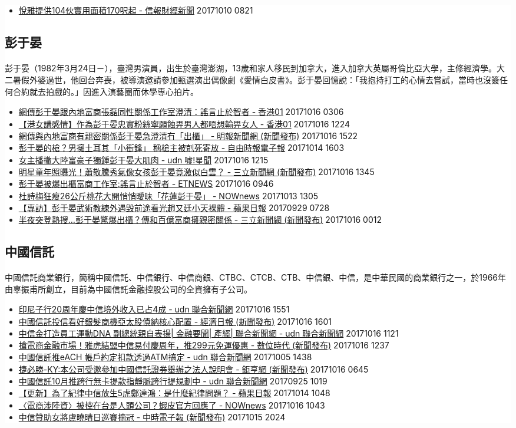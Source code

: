 - [悅雅提供104伙實用面積170呎起 - 信報財經新聞](http://www2.hkej.com/property/article/id/1674767/%E6%82%85%E9%9B%85%E6%8F%90%E4%BE%9B104%E4%BC%99+%E5%AF%A6%E7%94%A8%E9%9D%A2%E7%A9%8D170%E5%91%8E%E8%B5%B7 "悅雅提供104伙實用面積170呎起 - 信報財經新聞") 20171010 0821

## 彭于晏

彭于晏（1982年3月24日－），臺灣男演員，出生於臺灣澎湖，13歲和家人移民到加拿大，進入加拿大英屬哥倫比亞大學，主修經濟學。大二暑假外婆過世，他回台奔喪，被導演邀請參加甄選演出偶像劇《愛情白皮書》。彭于晏回憶說：「我抱持打工的心情去嘗試，當時也沒簽任何合約就去拍戲的。」因進入演藝圈而休學專心拍片。
- [網傳彭于晏跟內地富商張磊同性關係工作室澄清：謠言止於智者 - 香港01](https://www.hk01.com/%E5%A8%9B%E6%A8%82/126041/%E7%B6%B2%E5%82%B3%E5%BD%AD%E4%BA%8E%E6%99%8F%E8%B7%9F%E5%85%A7%E5%9C%B0%E5%AF%8C%E5%95%86%E5%BC%B5%E7%A3%8A%E5%90%8C%E6%80%A7%E9%97%9C%E4%BF%82-%E5%B7%A5%E4%BD%9C%E5%AE%A4%E6%BE%84%E6%B8%85-%E8%AC%A0%E8%A8%80%E6%AD%A2%E6%96%BC%E6%99%BA%E8%80%85 "網傳彭于晏跟內地富商張磊同性關係工作室澄清：謠言止於智者 - 香港01") 20171016 0306
- [【港女講感情】作為彭于晏忠實粉絲寧願蝕畀男人都唔想輸畀女人 - 香港01](https://www.hk01.com/%E5%A8%9B%E6%A8%82/126219/-%E6%B8%AF%E5%A5%B3%E8%AC%9B%E6%84%9F%E6%83%85-%E4%BD%9C%E7%82%BA%E5%BD%AD%E4%BA%8E%E6%99%8F%E5%BF%A0%E5%AF%A6%E7%B2%89%E7%B5%B2-%E5%AF%A7%E9%A1%98%E8%9D%95%E7%95%80%E7%94%B7%E4%BA%BA%E9%83%BD%E5%94%94%E6%83%B3%E8%BC%B8%E7%95%80%E5%A5%B3%E4%BA%BA "【港女講感情】作為彭于晏忠實粉絲寧願蝕畀男人都唔想輸畀女人 - 香港01") 20171016 1224
- [網傳與內地富商有親密關係彭于晏急澄清冇「出櫃」 - 明報新聞網 (新聞發布)](https://news.mingpao.com/ins/instantnews/web_tc/article/20171016/s00007/1508167023720 "網傳與內地富商有親密關係彭于晏急澄清冇「出櫃」 - 明報新聞網 (新聞發布)") 20171016 1522
- [彭于晏的槍？男擁土耳其「小衝鋒」 稱槍主被剋死寄放 - 自由時報電子報](http://news.ltn.com.tw/news/society/breakingnews/2222845 "彭于晏的槍？男擁土耳其「小衝鋒」 稱槍主被剋死寄放 - 自由時報電子報") 20171014 1603
- [女主播撇大陸富豪子獨鍾彭于晏大肌肉 - udn 噓!星聞](https://stars.udn.com/star/story/10092/2760503 "女主播撇大陸富豪子獨鍾彭于晏大肌肉 - udn 噓!星聞") 20171016 1215
- [明星童年照曝光！蕭敬騰秀氣像女孩彭于晏竟激似白雲？ - 三立新聞網 (新聞發布)](http://www.setn.com/News.aspx?NewsID=305055 "明星童年照曝光！蕭敬騰秀氣像女孩彭于晏竟激似白雲？ - 三立新聞網 (新聞發布)") 20171016 1345
- [彭于晏被爆出櫃富商工作室:謠言止於智者 - ETNEWS](https://star.ettoday.net/media/81/57406 "彭于晏被爆出櫃富商工作室:謠言止於智者 - ETNEWS") 20171016 0946
- [杜詩梅狂瘦26公斤桃花大開悄悄曖昧「花蓮彭于晏」 - NOWnews](https://www.nownews.com/news/20171013/2624613 "杜詩梅狂瘦26公斤桃花大開悄悄曖昧「花蓮彭于晏」 - NOWnews") 20171013 1305
- [【專訪】彭于晏武術教練外遇毀前途看光趙又廷小天裸體 - 蘋果日報](http://www.appledaily.com.tw/realtimenews/article/new/20170929/1212917/ "【專訪】彭于晏武術教練外遇毀前途看光趙又廷小天裸體 - 蘋果日報") 20170929 0728
- [半夜突登熱搜…彭于晏驚爆出櫃？傳和百億富商擁親密關係 - 三立新聞網 (新聞發布)](http://www.setn.com/E/news.aspx?newsid=304763 "半夜突登熱搜…彭于晏驚爆出櫃？傳和百億富商擁親密關係 - 三立新聞網 (新聞發布)") 20171016 0012

## 中國信託

中國信託商業銀行，簡稱中國信託、中信銀行、中信商銀、CTBC、CTCB、CTB、中信銀、中信，是中華民國的商業銀行之一，於1966年由辜振甫所創立，目前為中國信託金融控股公司的全資擁有子公司。
- [印尼子行20周年慶中信境外收入已占4成 - udn 聯合新聞網](https://udn.com/news/story/7239/2760724?from=udn-catebreaknews_ch2 "印尼子行20周年慶中信境外收入已占4成 - udn 聯合新聞網") 20171016 1551
- [中國信託投信看好銀髮商機亞太股債納核心配置 - 經濟日報 (新聞發布)](https://money.udn.com/money/story/5618/2760705 "中國信託投信看好銀髮商機亞太股債納核心配置 - 經濟日報 (新聞發布)") 20171016 1601
- [中信金打造員工運動DNA 副總統親自表揚| 金融要聞| 產經| 聯合新聞網 - udn 聯合新聞網](https://udn.com/news/story/7239/2760416 "中信金打造員工運動DNA 副總統親自表揚| 金融要聞| 產經| 聯合新聞網 - udn 聯合新聞網") 20171016 1121
- [搶電商金融市場！雅虎結盟中信易付慶周年，推299元免運優惠 - 數位時代 (新聞發布)](https://www.bnext.com.tw/article/46561/yahoo-chinatrustbank-payment-ec-anniversary "搶電商金融市場！雅虎結盟中信易付慶周年，推299元免運優惠 - 數位時代 (新聞發布)") 20171016 1237
- [中國信託推eACH 帳戶約定扣款透過ATM搞定 - udn 聯合新聞網](https://udn.com/news/story/7239/2742042 "中國信託推eACH 帳戶約定扣款透過ATM搞定 - udn 聯合新聞網") 20171005 1438
- [捷必勝-KY:本公司受邀參加中國信託證券舉辦之法人說明會 - 鉅亨網 (新聞發布)](https://news.cnyes.com/news/id/3941235 "捷必勝-KY:本公司受邀參加中國信託證券舉辦之法人說明會 - 鉅亨網 (新聞發布)") 20171016 0645
- [中國信託10月推跨行無卡提款指靜脈跨行提規劃中 - udn 聯合新聞網](https://udn.com/news/story/7240/2722056 "中國信託10月推跨行無卡提款指靜脈跨行提規劃中 - udn 聯合新聞網") 20170925 1019
- [【更新】為了紀律中信放生5虎鄭達鴻：是什麼紀律問題？ - 蘋果日報](http://www.appledaily.com.tw/realtimenews/article/new/20171014/1222426/ "【更新】為了紀律中信放生5虎鄭達鴻：是什麼紀律問題？ - 蘋果日報") 20171014 1048
- [〈電商涉陸資〉被控在台是人頭公司？蝦皮官方回應了 - NOWnews](https://www.nownews.com/news/20171016/2625971 "〈電商涉陸資〉被控在台是人頭公司？蝦皮官方回應了 - NOWnews") 20171016 1043
- [中信贊助女將盧曉晴日巡賽摘冠 - 中時電子報 (新聞發布)](http://www.chinatimes.com/newspapers/20171016000103-260205 "中信贊助女將盧曉晴日巡賽摘冠 - 中時電子報 (新聞發布)") 20171015 2024

